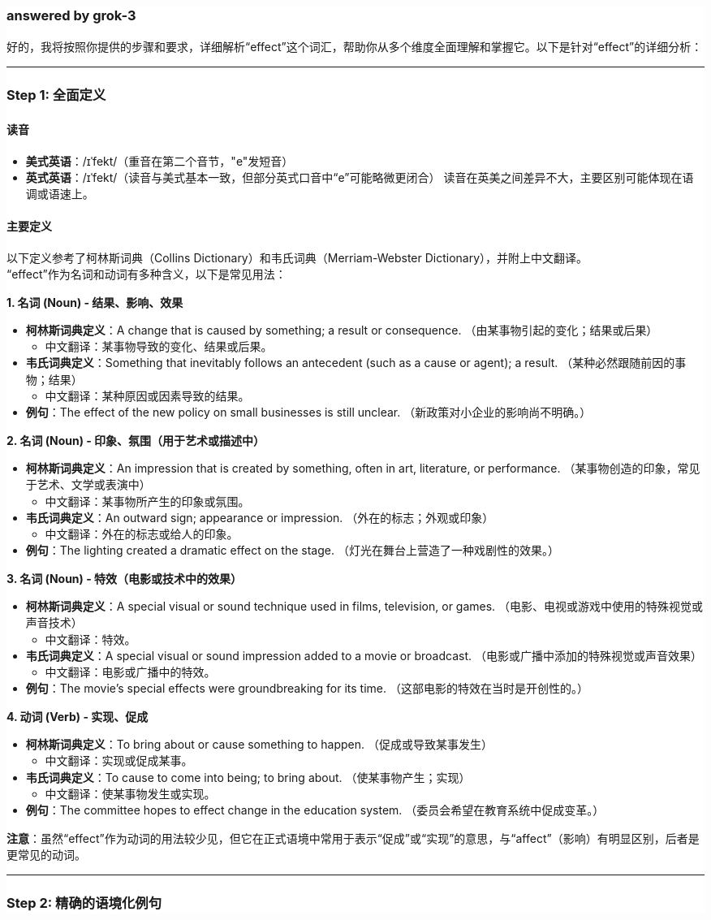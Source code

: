 ### answered by grok-3
好的，我将按照你提供的步骤和要求，详细解析“effect”这个词汇，帮助你从多个维度全面理解和掌握它。以下是针对“effect”的详细分析：

---

### **Step 1: 全面定义**

#### **读音**
- **美式英语**：/ɪˈfekt/（重音在第二个音节，"e"发短音）
- **英式英语**：/ɪˈfekt/（读音与美式基本一致，但部分英式口音中“e”可能略微更闭合）
读音在英美之间差异不大，主要区别可能体现在语调或语速上。

#### **主要定义**
以下定义参考了柯林斯词典（Collins Dictionary）和韦氏词典（Merriam-Webster Dictionary），并附上中文翻译。  
“effect”作为名词和动词有多种含义，以下是常见用法：

**1. 名词 (Noun) - 结果、影响、效果**
- **柯林斯词典定义**：A change that is caused by something; a result or consequence. （由某事物引起的变化；结果或后果）
  - 中文翻译：某事物导致的变化、结果或后果。
- **韦氏词典定义**：Something that inevitably follows an antecedent (such as a cause or agent); a result. （某种必然跟随前因的事物；结果）
  - 中文翻译：某种原因或因素导致的结果。
- **例句**：The effect of the new policy on small businesses is still unclear. （新政策对小企业的影响尚不明确。）

**2. 名词 (Noun) - 印象、氛围（用于艺术或描述中）**
- **柯林斯词典定义**：An impression that is created by something, often in art, literature, or performance. （某事物创造的印象，常见于艺术、文学或表演中）
  - 中文翻译：某事物所产生的印象或氛围。
- **韦氏词典定义**：An outward sign; appearance or impression. （外在的标志；外观或印象）
  - 中文翻译：外在的标志或给人的印象。
- **例句**：The lighting created a dramatic effect on the stage. （灯光在舞台上营造了一种戏剧性的效果。）

**3. 名词 (Noun) - 特效（电影或技术中的效果）**
- **柯林斯词典定义**：A special visual or sound technique used in films, television, or games. （电影、电视或游戏中使用的特殊视觉或声音技术）
  - 中文翻译：特效。
- **韦氏词典定义**：A special visual or sound impression added to a movie or broadcast. （电影或广播中添加的特殊视觉或声音效果）
  - 中文翻译：电影或广播中的特效。
- **例句**：The movie’s special effects were groundbreaking for its time. （这部电影的特效在当时是开创性的。）

**4. 动词 (Verb) - 实现、促成**
- **柯林斯词典定义**：To bring about or cause something to happen. （促成或导致某事发生）
  - 中文翻译：实现或促成某事。
- **韦氏词典定义**：To cause to come into being; to bring about. （使某事物产生；实现）
  - 中文翻译：使某事物发生或实现。
- **例句**：The committee hopes to effect change in the education system. （委员会希望在教育系统中促成变革。）

**注意**：虽然“effect”作为动词的用法较少见，但它在正式语境中常用于表示“促成”或“实现”的意思，与“affect”（影响）有明显区别，后者是更常见的动词。

---

### **Step 2: 精确的语境化例句**
